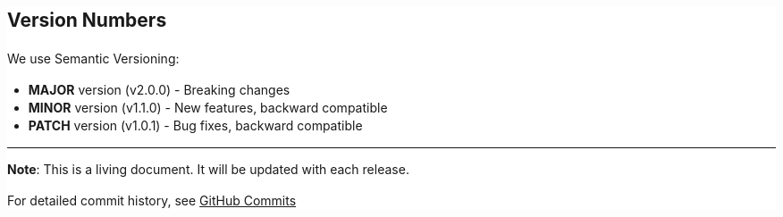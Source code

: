 ## Version Numbers

We use Semantic Versioning:

- **MAJOR** version (v2.0.0) - Breaking changes
- **MINOR** version (v1.1.0) - New features, backward compatible
- **PATCH** version (v1.0.1) - Bug fixes, backward compatible

---

**Note**: This is a living document. It will be updated with each release.

For detailed commit history, see [GitHub Commits](https://github.com/YOUR_USERNAME/ai-finansial/commits/main)
